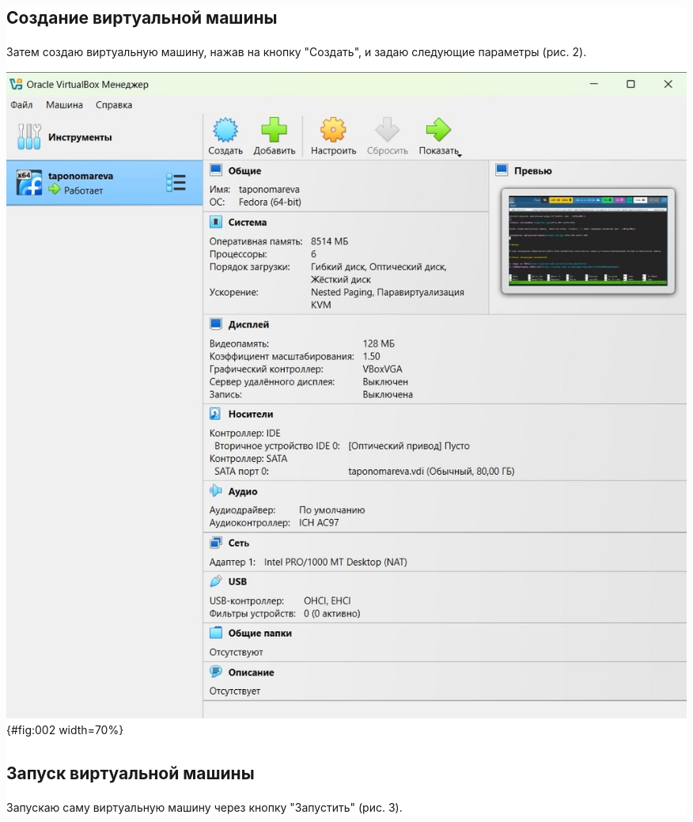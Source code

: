 ## Создание виртуальной машины

Затем создаю виртуальную машину, нажав на кнопку "Создать", и задаю следующие параметры (рис. 2).

![Параметры виртуальной машины](image/im2.jpg){#fig:002 width=70%}

## Запуск виртуальной машины 

Запускаю саму виртуальную машину через кнопку "Запустить" (рис. 3).
